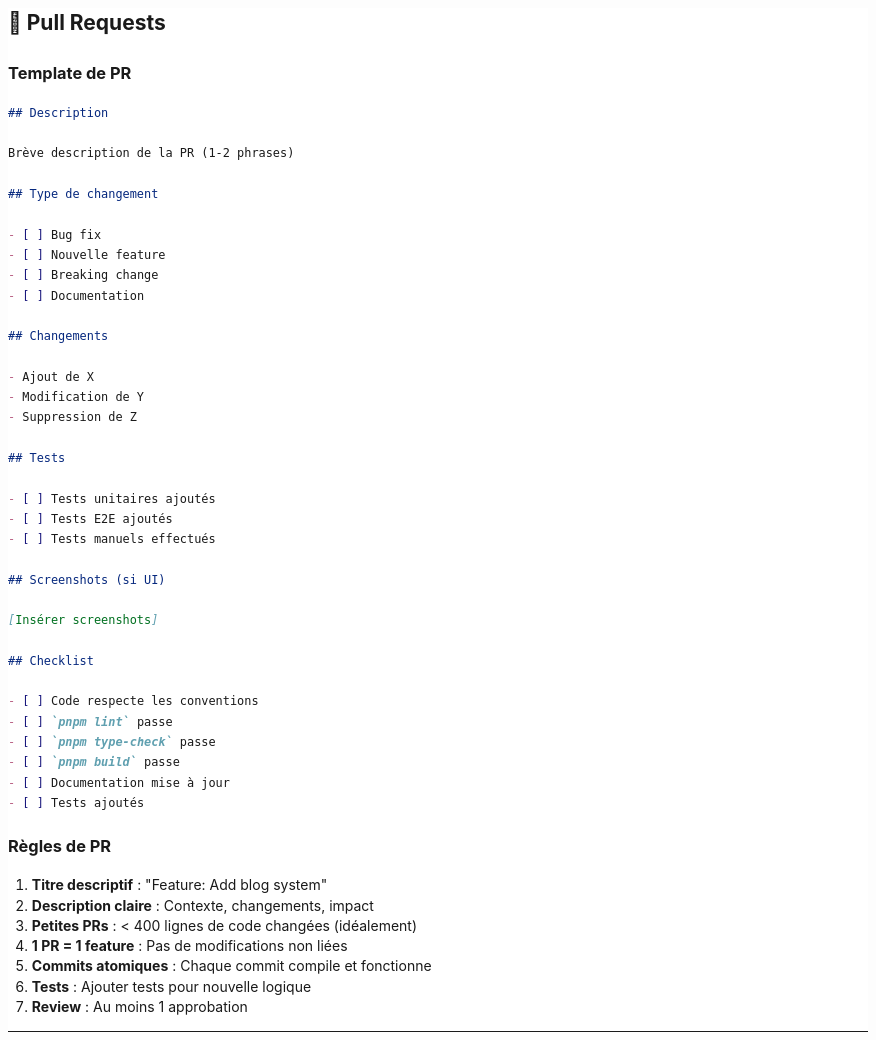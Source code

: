 
## 🎯 Pull Requests

### Template de PR

```markdown
## Description

Brève description de la PR (1-2 phrases)

## Type de changement

- [ ] Bug fix
- [ ] Nouvelle feature
- [ ] Breaking change
- [ ] Documentation

## Changements

- Ajout de X
- Modification de Y
- Suppression de Z

## Tests

- [ ] Tests unitaires ajoutés
- [ ] Tests E2E ajoutés
- [ ] Tests manuels effectués

## Screenshots (si UI)

[Insérer screenshots]

## Checklist

- [ ] Code respecte les conventions
- [ ] `pnpm lint` passe
- [ ] `pnpm type-check` passe
- [ ] `pnpm build` passe
- [ ] Documentation mise à jour
- [ ] Tests ajoutés
```

### Règles de PR

1. **Titre descriptif** : "Feature: Add blog system"
2. **Description claire** : Contexte, changements, impact
3. **Petites PRs** : < 400 lignes de code changées (idéalement)
4. **1 PR = 1 feature** : Pas de modifications non liées
5. **Commits atomiques** : Chaque commit compile et fonctionne
6. **Tests** : Ajouter tests pour nouvelle logique
7. **Review** : Au moins 1 approbation

---